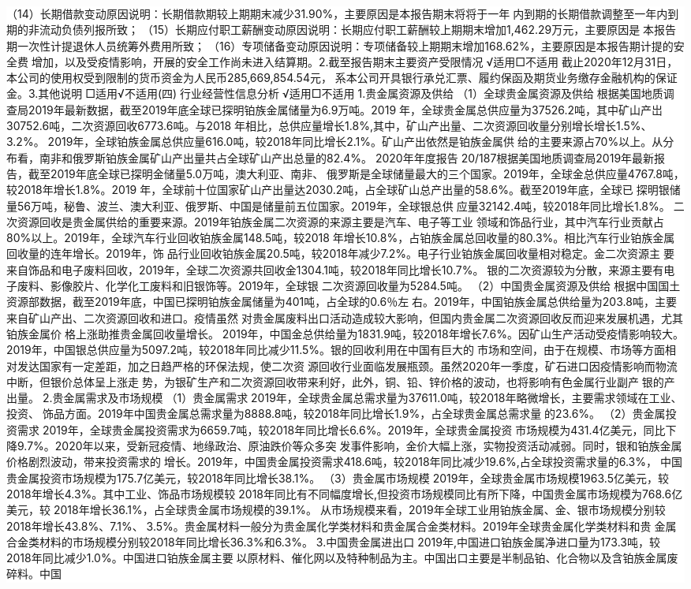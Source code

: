 （14）长期借款变动原因说明：长期借款期较上期期末减少31.90%，主要原因是本报告期末将将于一年
内到期的长期借款调整至一年内到期的非流动负债列报所致；
（15）长期应付职工薪酬变动原因说明：长期应付职工薪酬较上期期末增加1,462.29万元，主要原因是
本报告期一次性计提退休人员统筹外费用所致；
（16）专项储备变动原因说明：专项储备较上期期末增加168.62%，主要原因是本报告期计提的安全费
增加，以及受疫情影响，开展的安全工作尚未进入结算期。2.截至报告期末主要资产受限情况
√适用□不适用
截止2020年12月31日，本公司的使用权受到限制的货币资金为人民币285,669,854.54元，
系本公司开具银行承兑汇票、履约保函及期货业务缴存金融机构的保证金。3.其他说明
□适用√不适用(四)
行业经营性信息分析
√适用□不适用
1.贵金属资源及供给
（1）全球贵金属资源及供给
根据美国地质调查局2019年最新数据，截至2019年底全球已探明铂族金属储量为6.9万吨。2019
年，全球贵金属总供应量为37526.2吨，其中矿山产岀30752.6吨，二次资源回收6773.6吨。与2018
年相比，总供应量增长1.8%,其中，矿山产出量、二次资源回收量分别增长增长1.5%、3.2%。
2019年，全球铂族金属总供应量616.0吨，较2018年同比增长2.1%。矿山产出依然是铂族金属供
给的主要来源占70%以上。从分布看，南非和俄罗斯铂族金属矿山产出量共占全球矿山产出总量的82.4%。
2020年年度报告
20/187根据美国地质调查局2019年最新报告，截至2019年底全球已探明金储量5.0万吨，澳大利亚、南非、
俄罗斯是全球储量最大的三个国家。2019年，全球金总供应量4767.8吨，较2018年增长1.8%。2019
年，全球前十位国家矿山产出量达2030.2吨，占全球矿山总产出量的58.6%。截至2019年底，全球已
探明银储量56万吨，秘鲁、波兰、澳大利亚、俄罗斯、中国是储量前五位国家。2019年，全球银总供
应量32142.4吨，较2018年同比增长1.8%。
二次资源回收是贵金属供给的重要来源。2019年铂族金属二次资源的来源主要是汽车、电子等工业
领域和饰品行业，其中汽车行业贡献占80%以上。2019年，全球汽车行业回收铂族金属148.5吨，较2018
年增长10.8%，占铂族金属总回收量的80.3%。相比汽车行业铂族金属回收量的连年增长。2019年，饰
品行业回收铂族金属20.5吨，较2018年减少7.2%。电子行业铂族金属回收量相对稳定。金二次资源主
要来自饰品和电子废料回收，2019年，全球二次资源共回收金1304.1吨，较2018年同比增长10.7%。
银的二次资源较为分散，来源主要有电子废料、影像胶片、化学化工废料和旧银饰等。2019年，全球银
二次资源回收量为5284.5吨。
（2）中国贵金属资源及供给
根据中国国土资源部数据，截至2019年底，中国已探明铂族金属储量为401吨，占全球的0.6％左
右。2019年，中国铂族金属总供给量为203.8吨，主要来自矿山产出、二次资源回收和进口。疫情虽然
对贵金属废料出口活动造成较大影响，但国内贵金属二次资源回收反而迎来发展机遇，尤其铂族金属价
格上涨助推贵金属回收量增长。
2019年，中国金总供给量为1831.9吨，较2018年增长7.6%。因矿山生产活动受疫情影响较大。
2019年，中国银总供应量为5097.2吨，较2018年同比减少11.5%。银的回收利用在中国有巨大的
市场和空间，由于在规模、市场等方面相对发达国家有一定差距，加之日趋严格的环保法规，使二次资
源回收行业面临发展瓶颈。虽然2020年一季度，矿石进口因疫情影响而物流中断，但银价总体呈上涨走
势，为银矿生产和二次资源回收带来利好，此外，铜、铅、锌价格的波动，也将影响有色金属行业副产
银的产出量。
2.贵金属需求及市场规模
（1）贵金属需求
2019年，全球贵金属总需求量为37611.0吨，较2018年略微增长，主要需求领域在工业、投资、
饰品方面。2019年中国贵金属总需求量为8888.8吨，较2018年同比增长1.9%，占全球贵金属总需求量
的23.6%。
（2）贵金属投资需求
2019年，全球贵金属投资需求为6659.7吨，较2018年同比增长6.6%。2019年，全球贵金属投资
市场规模为431.4亿美元，同比下降9.7%。2020年以来，受新冠疫情、地缘政治、原油跌价等众多突
发事件影响，金价大幅上涨，实物投资活动减弱。同时，银和铂族金属价格剧烈波动，带来投资需求的
增长。2019年，中国贵金属投资需求418.6吨，较2018年同比减少19.6%,占全球投资需求量的6.3%，
中国贵金属投资市场规模为175.7亿美元，较2018年同比增长38.1%。
（3）贵金属市场规模
2019年，全球贵金属市场规模1963.5亿美元，较2018年增长4.3%。其中工业、饰品市场规模较
2018年同比有不同幅度增长,但投资市场规模同比有所下降，中国贵金属市场规模为768.6亿美元，较
2018年增长36.1%，占全球贵金属市场规模的39.1%。
从市场规模来看，2019年全球工业用铂族金属、金、银市场规模分别较2018年增长43.8%、7.1%、
3.5%。贵金属材料一般分为贵金属化学类材料和贵金属合金类材料。2019年全球贵金属化学类材料和贵
金属合金类材料的市场规模分别较2018年同比增长36.3%和6.3%。
3.中国贵金属进出口
2019年,中国进口铂族金属净进口量为173.3吨，较2018年同比减少1.0%。中国进口铂族金属主要
以原材料、催化网以及特种制品为主。中国出口主要是半制品铂、化合物以及含铂族金属废碎料。中国